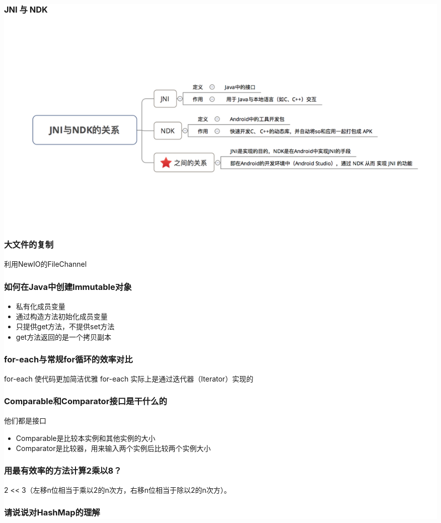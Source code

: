 ### JNI 与 NDK

![alt text](image-80.png)

### 大文件的复制

利用NewIO的FileChannel

### 如何在Java中创建Immutable对象

- 私有化成员变量
- 通过构造方法初始化成员变量
- 只提供get方法，不提供set方法
- get方法返回的是一个拷贝副本

### for-each与常规for循环的效率对比

for-each 使代码更加简洁优雅
for-each 实际上是通过迭代器（Iterator）实现的

### Comparable和Comparator接口是干什么的

他们都是接口

- Comparable是比较本实例和其他实例的大小
- Comparator是比较器，用来输入两个实例后比较两个实例大小

### 用最有效率的方法计算2乘以8？

2 << 3（左移n位相当于乘以2的n次方，右移n位相当于除以2的n次方）。

### 请说说对HashMap的理解
